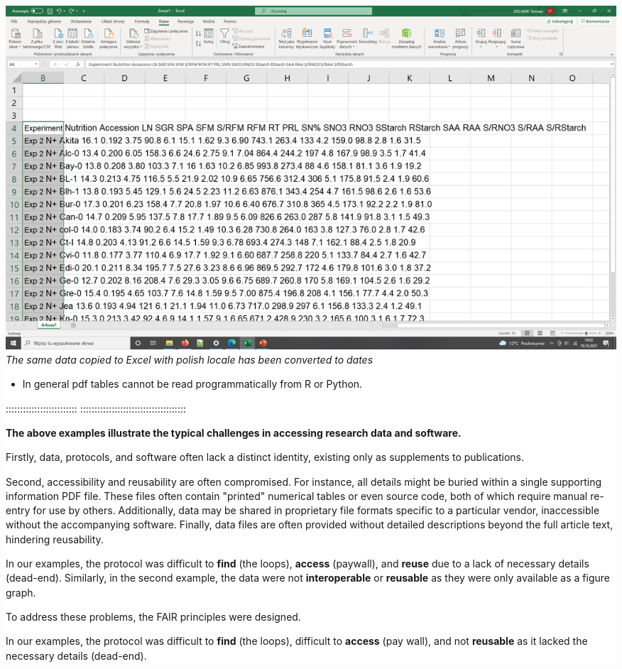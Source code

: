 ![Figure 2. The same data copied to Excel with polish locale](./fig/03-average_to_excel1.png)  
*The same data copied to Excel with polish locale has been converted to dates*
* In general pdf tables cannot be read programmatically from R or Python.

:::::::::::::::::::::::::
:::::::::::::::::::::::::::::::::::::




**The above examples illustrate the typical challenges in accessing research data and software.**

Firstly, data, protocols, and software often lack a distinct identity, existing only as supplements to publications. 

Second, accessibility and reusability are often compromised. For instance, all details might be buried within a single supporting information PDF file.  These files often contain "printed" numerical tables or even source code, both of which require manual re-entry for use by others. Additionally, data may be shared in proprietary file formats specific to a particular vendor, inaccessible without the accompanying software. Finally, data files are often provided without detailed descriptions beyond the full article text, hindering reusability.

In our examples, the protocol was difficult to **find** (the loops), **access** (paywall), and **reuse** due to a lack of necessary details (dead-end).  Similarly, in the second example, the data were not **interoperable** or **reusable** as they were only available as a figure graph.

To address these problems, the FAIR principles were designed.

In our examples, the protocol was difficult to **find** (the loops),
difficult to **access** (pay wall), and not **reusable** as it lacked the necessary details (dead-end).
